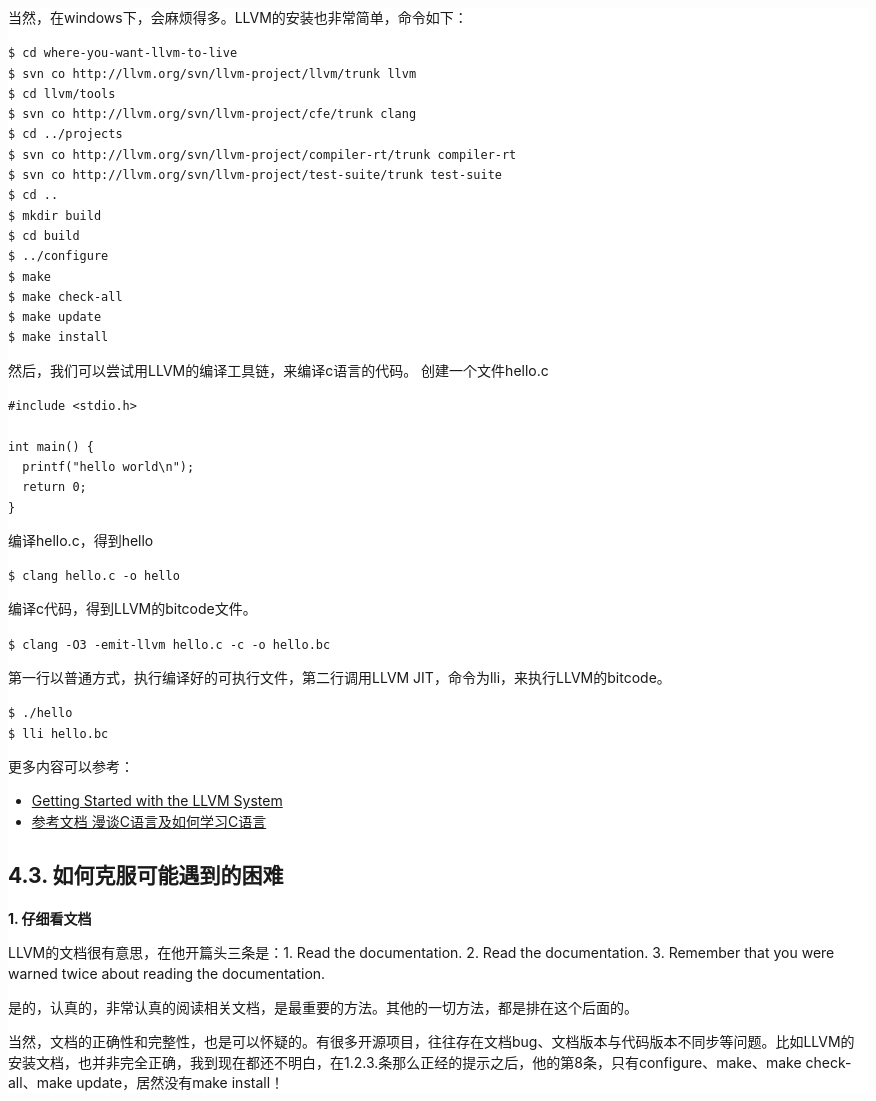 当然，在windows下，会麻烦得多。LLVM的安装也非常简单，命令如下：

	$ cd where-you-want-llvm-to-live
	$ svn co http://llvm.org/svn/llvm-project/llvm/trunk llvm
	$ cd llvm/tools
	$ svn co http://llvm.org/svn/llvm-project/cfe/trunk clang
	$ cd ../projects
	$ svn co http://llvm.org/svn/llvm-project/compiler-rt/trunk compiler-rt
	$ svn co http://llvm.org/svn/llvm-project/test-suite/trunk test-suite
	$ cd ..
	$ mkdir build
	$ cd build
	$ ../configure
	$ make
	$ make check-all
	$ make update
	$ make install

然后，我们可以尝试用LLVM的编译工具链，来编译c语言的代码。
创建一个文件hello.c

	#include <stdio.h>
	
	int main() {
	  printf("hello world\n");
	  return 0;
	}

编译hello.c，得到hello

	$ clang hello.c -o hello

编译c代码，得到LLVM的bitcode文件。

	$ clang -O3 -emit-llvm hello.c -c -o hello.bc

第一行以普通方式，执行编译好的可执行文件，第二行调用LLVM JIT，命令为lli，来执行LLVM的bitcode。

	$ ./hello
	$ lli hello.bc

更多内容可以参考：

* [Getting Started with the LLVM System](http://llvm.org/docs/GettingStarted.html)
* [参考文档 漫谈C语言及如何学习C语言](http://sunxiunan.com/?p=1661)

## 4.3. 如何克服可能遇到的困难

**1. 仔细看文档**
 
LLVM的文档很有意思，在他开篇头三条是：1. Read the documentation. 2. Read the documentation. 3. Remember that you were warned twice about reading the documentation.

是的，认真的，非常认真的阅读相关文档，是最重要的方法。其他的一切方法，都是排在这个后面的。

当然，文档的正确性和完整性，也是可以怀疑的。有很多开源项目，往往存在文档bug、文档版本与代码版本不同步等问题。比如LLVM的安装文档，也并非完全正确，我到现在都还不明白，在1.2.3.条那么正经的提示之后，他的第8条，只有configure、make、make check-all、make update，居然没有make install！
